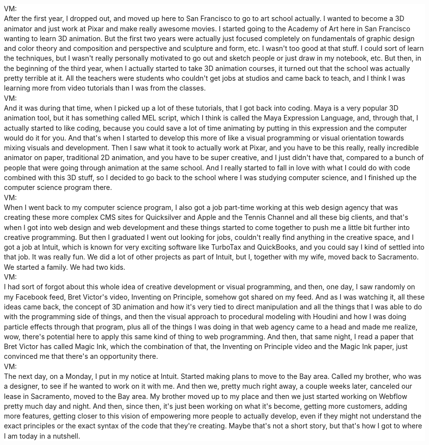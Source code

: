 <div class="block"><div class="name">VM:</div>After the first year, I dropped out, and moved up here to San Francisco to go to art school actually. I wanted to become a 3D animator and just work at Pixar and make really awesome movies. I started going to the Academy of Art here in San Francisco wanting to learn 3D animation. But the first two years were actually just focused completely on fundamentals of graphic design and color theory and composition and perspective and sculpture and form, etc. I wasn't too good at that stuff. I could sort of learn the techniques, but I wasn't really personally motivated to go out and sketch people or just draw in my notebook, etc. But then, in the beginning of the third year, when I actually started to take 3D animation courses, it turned out that the school was actually pretty terrible at it. All the teachers were students who couldn't get jobs at studios and came back to teach, and I think I was learning more from video tutorials than I was from the classes.</div>

<div class="block"><div class="name">VM:</div>And it was during that time, when I picked up a lot of these tutorials, that I got back into coding. Maya is a very popular 3D animation tool, but it has something called MEL script, which I think is called the Maya Expression Language, and, through that, I actually started to like coding, because you could save a lot of time animating by putting in this expression and the computer would do it for you. And that's when I started to develop this more of like a visual programming or visual orientation towards mixing visuals and development. Then I saw what it took to actually work at Pixar, and you have to be this really, really incredible animator on paper, traditional 2D animation, and you have to be super creative, and I just didn't have that, compared to a bunch of people that were going through animation at the same school. And I really started to fall in love with what I could do with code combined with this 3D stuff, so I decided to go back to the school where I was studying computer science, and I finished up the computer science program there.</div>

<div class="block"><div class="name">VM:</div>When I went back to my computer science program, I also got a job part-time working at this web design agency that was creating these more complex CMS sites for Quicksilver and Apple and the Tennis Channel and all these big clients, and that's when I got into web design and web development and these things started to come together to push me a little bit further into creative programming. But then I graduated I went out looking for jobs, couldn't really find anything in the creative space, and I got a job at Intuit, which is known for very exciting software like TurboTax and QuickBooks, and you could say I kind of settled into that job. It was really fun. We did a lot of other projects as part of Intuit, but I, together with my wife, moved back to Sacramento. We started a family. We had two kids.</div>

<div class="block"><div class="name">VM:</div>I had sort of forgot about this whole idea of creative development or visual programming, and then, one day, I saw randomly on my Facebook feed, Bret Victor's video, Inventing on Principle, somehow got shared on my feed. And as I was watching it, all these ideas came back, the concept of 3D animation and how it's very tied to direct manipulation and all the things that I was able to do with the programming side of things, and then the visual approach to procedural modeling with Houdini and how I was doing particle effects through that program, plus all of the things I was doing in that web agency came to a head and made me realize, wow, there's potential here to apply this same kind of thing to web programming. And then, that same night, I read a paper that Bret Victor has called Magic Ink, which the combination of that, the Inventing on Principle video and the Magic Ink paper, just convinced me that there's an opportunity there.</div>

<div class="block"><div class="name">VM:</div>The next day, on a Monday, I put in my notice at Intuit. Started making plans to move to the Bay area. Called my brother, who was a designer, to see if he wanted to work on it with me. And then we, pretty much right away, a couple weeks later, canceled our lease in Sacramento, moved to the Bay area. My brother moved up to my place and then we just started working on Webflow pretty much day and night. And then, since then, it's just been working on what it's become, getting more customers, adding more features, getting closer to this vision of empowering more people to actually develop, even if they might not understand the exact principles or the exact syntax of the code that they're creating. Maybe that's not a short story, but that's how I got to where I am today in a nutshell.</div>
